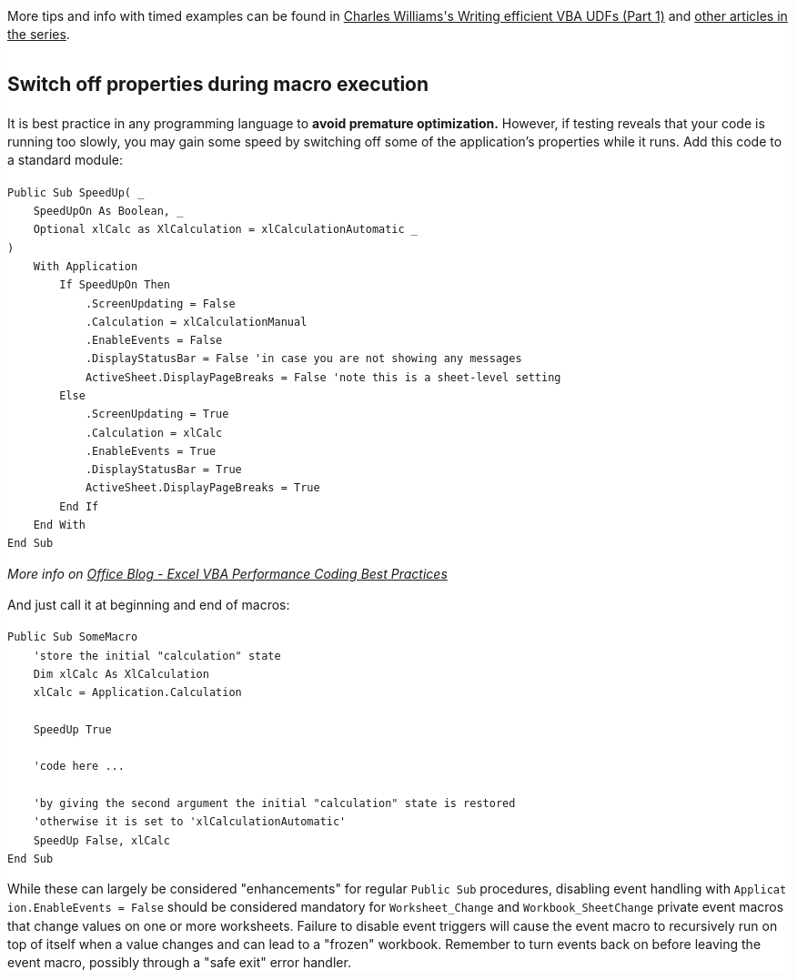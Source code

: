 More tips and info with timed examples can be found in [Charles Williams's Writing efficient VBA UDFs (Part 1)](https://fastexcel.wordpress.com/2011/05/25/writing-efficient-vba-udfs-part-1/) and [other articles in the series](https://fastexcel.wordpress.com/page/2/?s=writing+efficient).


  [1]: https://blogs.office.com/2009/03/12/excel-vba-performance-coding-best-practices/ "Excel VBA Performance Coding Best Practices"

## Switch off properties during macro execution
It is best practice in any programming language to **avoid premature optimization.** However, if testing reveals that your code is running too slowly, you may gain some speed by switching off some of the application’s properties while it runs. Add this code to a standard module:

    Public Sub SpeedUp( _
        SpeedUpOn As Boolean, _
        Optional xlCalc as XlCalculation = xlCalculationAutomatic _
    )
        With Application
            If SpeedUpOn Then
                .ScreenUpdating = False
                .Calculation = xlCalculationManual
                .EnableEvents = False
                .DisplayStatusBar = False 'in case you are not showing any messages
                ActiveSheet.DisplayPageBreaks = False 'note this is a sheet-level setting
            Else
                .ScreenUpdating = True
                .Calculation = xlCalc
                .EnableEvents = True
                .DisplayStatusBar = True
                ActiveSheet.DisplayPageBreaks = True
            End If
        End With
    End Sub


*More info on [Office Blog - Excel VBA Performance Coding Best Practices](https://blogs.office.com/2009/03/12/excel-vba-performance-coding-best-practices/)*
  
And just call it at beginning and end of macros:

    Public Sub SomeMacro
        'store the initial "calculation" state
        Dim xlCalc As XlCalculation
        xlCalc = Application.Calculation
    
        SpeedUp True
    
        'code here ...
    
        'by giving the second argument the initial "calculation" state is restored
        'otherwise it is set to 'xlCalculationAutomatic'
        SpeedUp False, xlCalc
    End Sub

While these can largely be considered "enhancements" for regular `Public Sub` procedures, disabling event handling with `Application.EnableEvents = False` should be considered mandatory for `Worksheet_Change` and `Workbook_SheetChange` private event macros that change values on one or more worksheets. Failure to disable event triggers will cause the event macro to recursively run on top of itself when a value changes and can lead to a "frozen" workbook. Remember to turn events back on before leaving the event macro, possibly through a "safe exit" error handler.


  [1]: http://i.stack.imgur.com/DBq0L.png
  [2]: http://i.stack.imgur.com/B3Gam.png
  [3]: http://i.stack.imgur.com/DDpmM.png
  [4]: http://i.stack.imgur.com/0K5UY.png
  [5]: http://i.stack.imgur.com/Z55Ln.png
  [1]: https://i.stack.imgur.com/VXZD4.png
  [2]: https://i.stack.imgur.com/tBix3.png
  [3]: https://i.stack.imgur.com/QSQJw.png